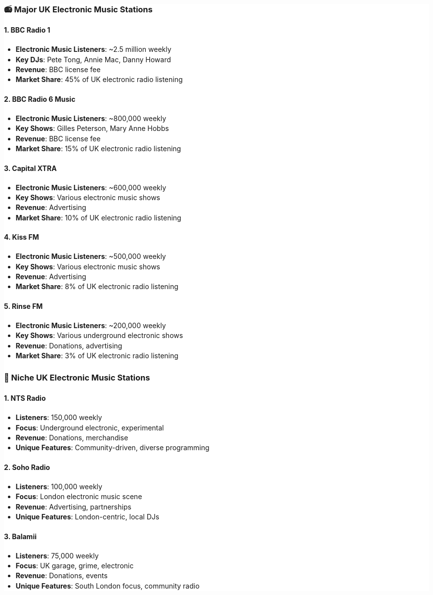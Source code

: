 ### **📻 Major UK Electronic Music Stations**

#### **1. BBC Radio 1**
- **Electronic Music Listeners**: ~2.5 million weekly
- **Key DJs**: Pete Tong, Annie Mac, Danny Howard
- **Revenue**: BBC license fee
- **Market Share**: 45% of UK electronic radio listening

#### **2. BBC Radio 6 Music**
- **Electronic Music Listeners**: ~800,000 weekly
- **Key Shows**: Gilles Peterson, Mary Anne Hobbs
- **Revenue**: BBC license fee
- **Market Share**: 15% of UK electronic radio listening

#### **3. Capital XTRA**
- **Electronic Music Listeners**: ~600,000 weekly
- **Key Shows**: Various electronic music shows
- **Revenue**: Advertising
- **Market Share**: 10% of UK electronic radio listening

#### **4. Kiss FM**
- **Electronic Music Listeners**: ~500,000 weekly
- **Key Shows**: Various electronic music shows
- **Revenue**: Advertising
- **Market Share**: 8% of UK electronic radio listening

#### **5. Rinse FM**
- **Electronic Music Listeners**: ~200,000 weekly
- **Key Shows**: Various underground electronic shows
- **Revenue**: Donations, advertising
- **Market Share**: 3% of UK electronic radio listening

### **🎯 Niche UK Electronic Music Stations**

#### **1. NTS Radio**
- **Listeners**: 150,000 weekly
- **Focus**: Underground electronic, experimental
- **Revenue**: Donations, merchandise
- **Unique Features**: Community-driven, diverse programming

#### **2. Soho Radio**
- **Listeners**: 100,000 weekly
- **Focus**: London electronic music scene
- **Revenue**: Advertising, partnerships
- **Unique Features**: London-centric, local DJs

#### **3. Balamii**
- **Listeners**: 75,000 weekly
- **Focus**: UK garage, grime, electronic
- **Revenue**: Donations, events
- **Unique Features**: South London focus, community radio
